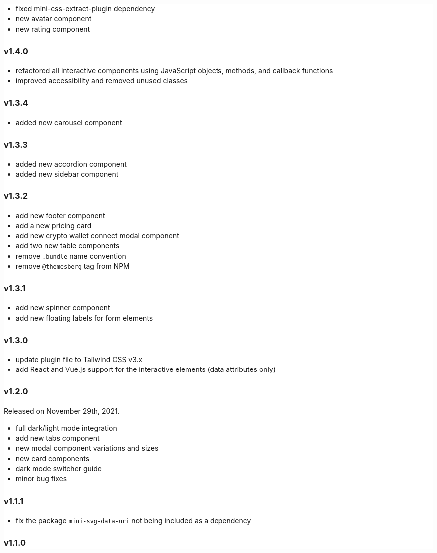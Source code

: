 - fixed mini-css-extract-plugin dependency
- new avatar component
- new rating component

### v1.4.0

- refactored all interactive components using JavaScript objects, methods, and callback functions
- improved accessibility and removed unused classes

### v1.3.4

- added new carousel component

### v1.3.3

- added new accordion component
- added new sidebar component

### v1.3.2

- add new footer component
- add a new pricing card
- add new crypto wallet connect modal component
- add two new table components
- remove `.bundle` name convention
- remove `@themesberg` tag from NPM

### v1.3.1

- add new spinner component
- add new floating labels for form elements

### v1.3.0

- update plugin file to Tailwind CSS v3.x
- add React and Vue.js support for the interactive elements (data attributes only)

### v1.2.0

Released on November 29th, 2021.

- full dark/light mode integration
- add new tabs component
- new modal component variations and sizes
- new card components
- dark mode switcher guide
- minor bug fixes

### v1.1.1

- fix the package `mini-svg-data-uri` not being included as a dependency

### v1.1.0
